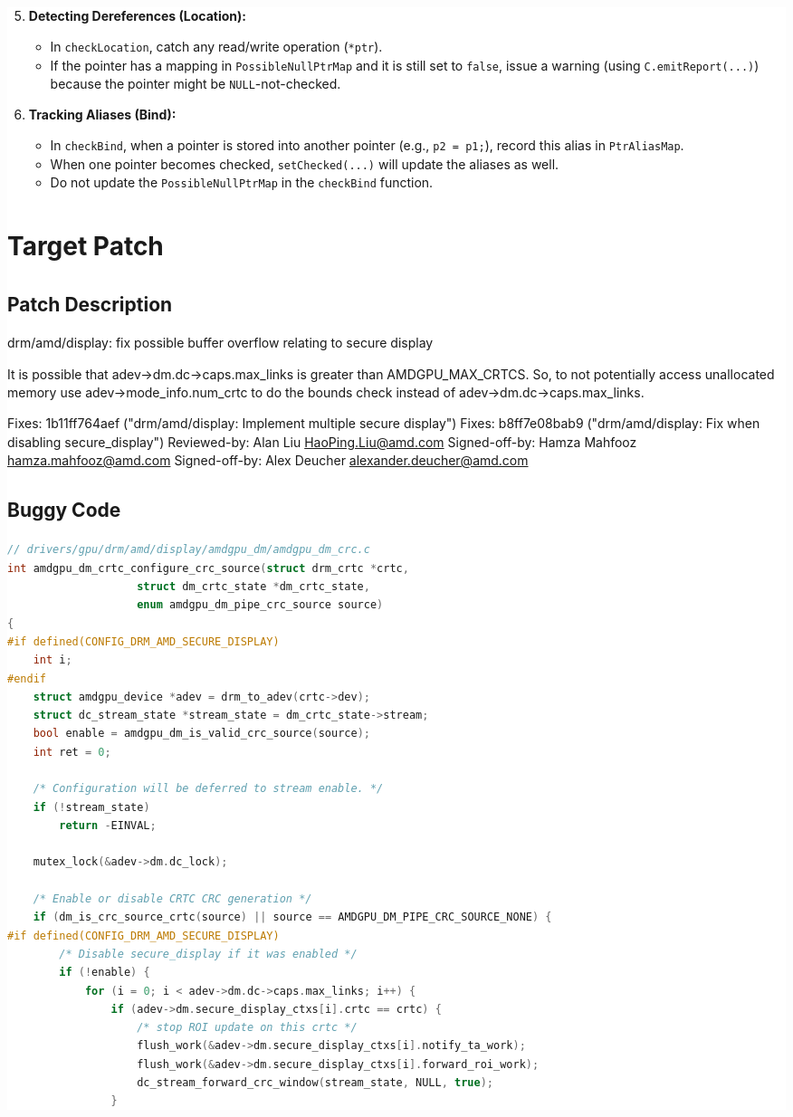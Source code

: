 5. **Detecting Dereferences (Location):**
   - In `checkLocation`, catch any read/write operation (`*ptr`).  
   - If the pointer has a mapping in `PossibleNullPtrMap` and it is still set to `false`, issue a warning (using `C.emitReport(...)`) because the pointer might be `NULL`-not-checked.

6. **Tracking Aliases (Bind):**
   - In `checkBind`, when a pointer is stored into another pointer (e.g., `p2 = p1;`), record this alias in `PtrAliasMap`.
   - When one pointer becomes checked, `setChecked(...)` will update the aliases as well.
   - Do not update the `PossibleNullPtrMap` in the `checkBind` function.




# Target Patch

## Patch Description

drm/amd/display: fix possible buffer overflow relating to secure display

It is possible that adev->dm.dc->caps.max_links is greater than
AMDGPU_MAX_CRTCS. So, to not potentially access unallocated memory use
adev->mode_info.num_crtc to do the bounds check instead of
adev->dm.dc->caps.max_links.

Fixes: 1b11ff764aef ("drm/amd/display: Implement multiple secure display")
Fixes: b8ff7e08bab9 ("drm/amd/display: Fix when disabling secure_display")
Reviewed-by: Alan Liu <HaoPing.Liu@amd.com>
Signed-off-by: Hamza Mahfooz <hamza.mahfooz@amd.com>
Signed-off-by: Alex Deucher <alexander.deucher@amd.com>

## Buggy Code

```c
// drivers/gpu/drm/amd/display/amdgpu_dm/amdgpu_dm_crc.c
int amdgpu_dm_crtc_configure_crc_source(struct drm_crtc *crtc,
					struct dm_crtc_state *dm_crtc_state,
					enum amdgpu_dm_pipe_crc_source source)
{
#if defined(CONFIG_DRM_AMD_SECURE_DISPLAY)
	int i;
#endif
	struct amdgpu_device *adev = drm_to_adev(crtc->dev);
	struct dc_stream_state *stream_state = dm_crtc_state->stream;
	bool enable = amdgpu_dm_is_valid_crc_source(source);
	int ret = 0;

	/* Configuration will be deferred to stream enable. */
	if (!stream_state)
		return -EINVAL;

	mutex_lock(&adev->dm.dc_lock);

	/* Enable or disable CRTC CRC generation */
	if (dm_is_crc_source_crtc(source) || source == AMDGPU_DM_PIPE_CRC_SOURCE_NONE) {
#if defined(CONFIG_DRM_AMD_SECURE_DISPLAY)
		/* Disable secure_display if it was enabled */
		if (!enable) {
			for (i = 0; i < adev->dm.dc->caps.max_links; i++) {
				if (adev->dm.secure_display_ctxs[i].crtc == crtc) {
					/* stop ROI update on this crtc */
					flush_work(&adev->dm.secure_display_ctxs[i].notify_ta_work);
					flush_work(&adev->dm.secure_display_ctxs[i].forward_roi_work);
					dc_stream_forward_crc_window(stream_state, NULL, true);
				}
```